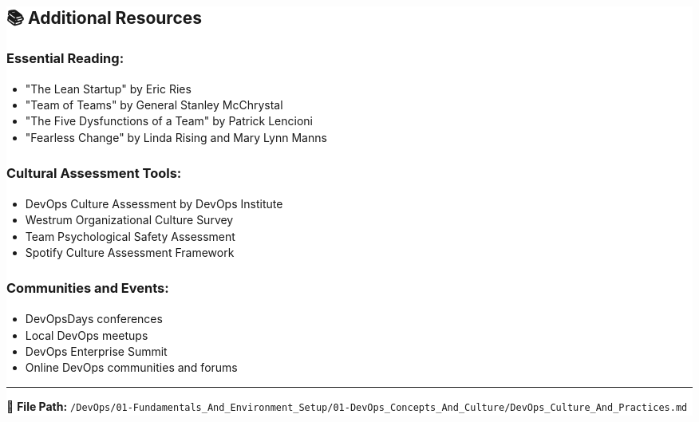 
## 📚 Additional Resources

### **Essential Reading:**
- "The Lean Startup" by Eric Ries
- "Team of Teams" by General Stanley McChrystal
- "The Five Dysfunctions of a Team" by Patrick Lencioni
- "Fearless Change" by Linda Rising and Mary Lynn Manns

### **Cultural Assessment Tools:**
- DevOps Culture Assessment by DevOps Institute
- Westrum Organizational Culture Survey
- Team Psychological Safety Assessment
- Spotify Culture Assessment Framework

### **Communities and Events:**
- DevOpsDays conferences
- Local DevOps meetups
- DevOps Enterprise Summit
- Online DevOps communities and forums

---

📄 **File Path:** `/DevOps/01-Fundamentals_And_Environment_Setup/01-DevOps_Concepts_And_Culture/DevOps_Culture_And_Practices.md` 
